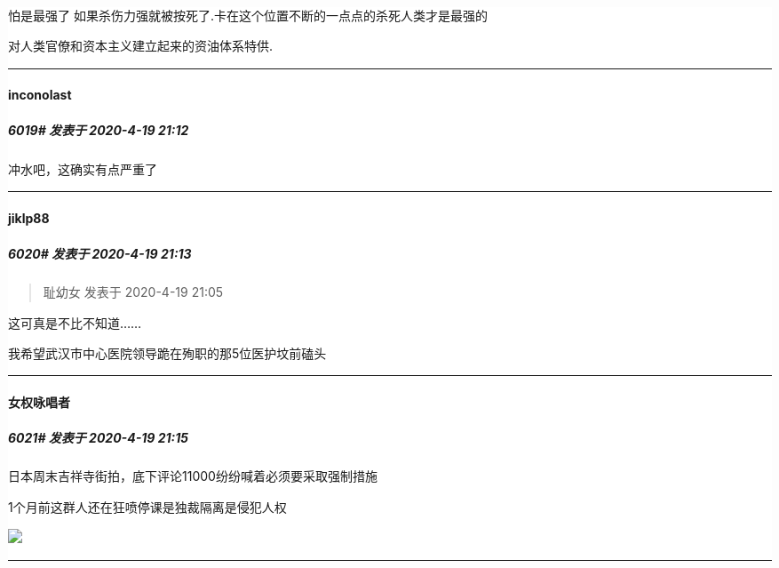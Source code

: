 
怕是最强了</blockquote>
如果杀伤力强就被按死了.卡在这个位置不断的一点点的杀死人类才是最强的

对人类官僚和资本主义建立起来的资油体系特供.








*****

####  inconolast  
##### 6019#       发表于 2020-4-19 21:12




冲水吧，这确实有点严重了







*****

####  jiklp88  
##### 6020#       发表于 2020-4-19 21:13



<blockquote>耻幼女 发表于 2020-4-19 21:05
</blockquote>
这可真是不比不知道……

我希望武汉市中心医院领导跪在殉职的那5位医护坟前磕头







*****

####  女权咏唱者  
##### 6021#       发表于 2020-4-19 21:15




日本周末吉祥寺街拍，底下评论11000纷纷喊着必须要采取强制措施

1个月前这群人还在狂喷停课是独裁隔离是侵犯人权

<img src="https://i.loli.net/2020/04/19/c8F43PiT1oAdx6p.png" referrerpolicy="no-referrer">








*****
